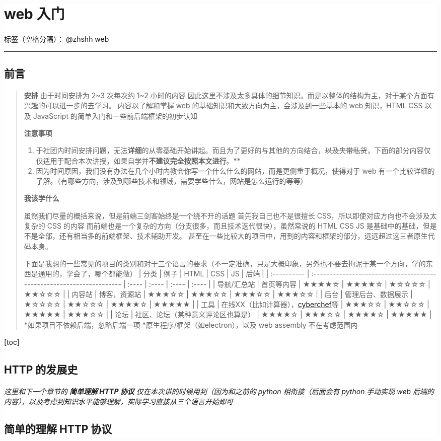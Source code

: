 # web 入门

标签（空格分隔）： @zhshh web

---

## 前言

> **安排**
> 由于时间安排为 2~3 次每次约 1~2 小时的内容
> 因此这里不涉及太多具体的细节知识。而是以整体的结构为主，对于某个方面有兴趣的可以进一步的去学习。
> 内容以了解和掌握 web 的基础知识和大致方向为主，会涉及到一些基本的 web 知识，HTML CSS 以及 JavaScript 的简单入门和一些前后端框架的初步认知
> 
> **注意事项**
> 1. 于社团内时间安排问题，无法**详细**的从零基础开始讲起。而且为了更好的与其他的方向结合，~~以及夹带私货~~，下面的部分内容仅仅适用于配合本次讲授，如果自学并**不建议完全按照本文进行**。**
> 2. 因为时间原因，我们没有办法在几个小时内教会你写一个什么什么的网站，而是更侧重于概况，使得对于 web 有一个比较详细的了解。（有哪些方向，涉及到哪些技术和领域，需要学些什么，网站是怎么运行的等等）
> 
> **我该学什么**
> 
> 虽然我们尽量的概括来说，但是前端三剑客始终是一个绕不开的话题
> 首先我自己也不是很擅长 CSS，所以即使对应方向也不会涉及太复杂的 CSS 的内容
> 而前端也是一个复杂的方向（分支很多，而且技术迭代很快），虽然常说的 HTML CSS JS 是基础中的基础，但是不是全部，还有相当多的前端框架、技术辅助开发。
> 甚至在一些比较大的项目中，用到的内容和框架的部分，远远超过这三者原生代码本身。
> 
> 下面是我想的一些常见的项目的类别和对于三个语言的要求（不一定准确，只是大概印象，另外也不要去拘泥于某一个方向，学的东西是通用的，学会了，哪个都能做）
> | 分类        | 例子                                                                  | HTML  | CSS   | JS    | 后端  |
| :---------- | :-------------------------------------------------------------------- | :---- | :---- | :---- | :---- |
| 导航/汇总站 | 首页等内容                                                            | ★★★★☆ | ★★★★☆ | ★☆☆☆☆ | ★★☆☆☆ |
| 内容站      | 博客，资源站                                                          | ★★★☆☆ | ★★★☆☆ | ★★★☆☆ | ★★★☆☆ |
| 后台        | 管理后台、数据展示                                                    | ★☆☆☆☆ | ★★☆☆☆ | ★★★★☆ | ★★★★★ |
| 工具        | 在线XX（比如计算器），[cyberchef](https://gchq.github.io/CyberChef)等 | ★★★☆☆ | ★★☆☆☆ | ★★★★★ | ★★★☆☆ |
| 论坛        | 社区、论坛（某种意义评论区也算是）                                    | ★★★★☆ | ★★★☆☆ | ★★★★☆ | ★★★★★ |
> *如果项目不依赖后端，忽略后端一项
> *原生程序/框架（如electron），以及 web assembly 不在考虑范围内

[toc]



## HTTP 的发展史

*这里和下一个章节的 **简单理解 HTTP 协议** 仅在本次讲的时候用到（因为和之前的 python 相衔接（后面会有 python 手动实现 web 后端的内容），以及考虑到知识水平能够理解，实际学习直接从三个语言开始即可*

## 简单的理解 HTTP 协议

